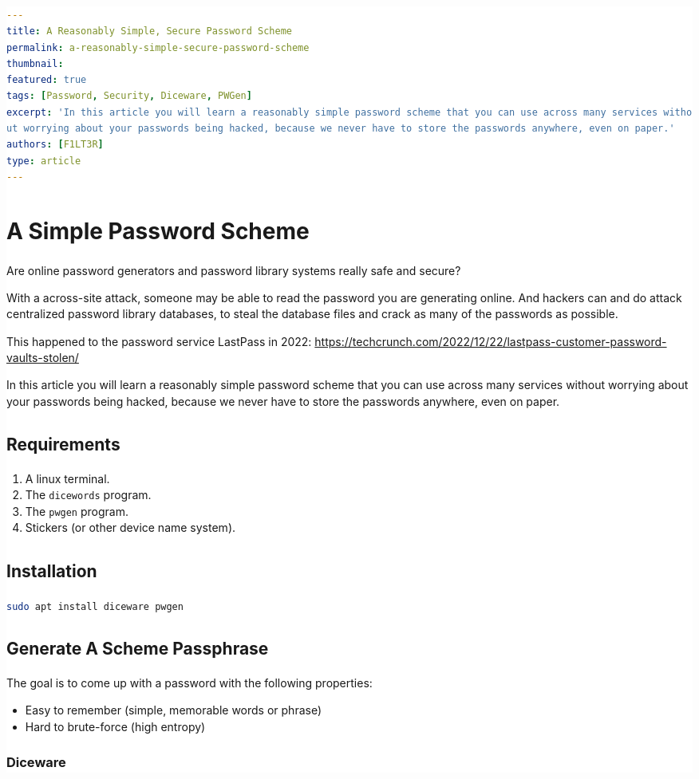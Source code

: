 ```yaml
---
title: A Reasonably Simple, Secure Password Scheme
permalink: a-reasonably-simple-secure-password-scheme
thumbnail:
featured: true
tags: [Password, Security, Diceware, PWGen]
excerpt: 'In this article you will learn a reasonably simple password scheme that you can use across many services without worrying about your passwords being hacked, because we never have to store the passwords anywhere, even on paper.'
authors: [F1LT3R]
type: article
---
```


# A Simple Password Scheme

Are online password generators and password library systems  really safe and secure?

With a across-site attack, someone may be able to read the password you are generating online. And hackers can and do attack centralized password library databases, to steal the database files and crack as many of the passwords as possible. 

This happened to the password service LastPass in 2022: https://techcrunch.com/2022/12/22/lastpass-customer-password-vaults-stolen/

In this article you will learn a reasonably simple password scheme that you can use across many services without worrying about your passwords being hacked, because we never have to store the passwords anywhere, even on paper.

## Requirements

1. A linux terminal.
2. The `dicewords` program.
3. The `pwgen` program.
4. Stickers (or other device name system).

## Installation

```sh
sudo apt install diceware pwgen
```

## Generate A Scheme Passphrase

The goal is to come up with a password with the following properties:

- Easy to remember (simple, memorable words or phrase)
- Hard to brute-force (high entropy)

### Diceware
 